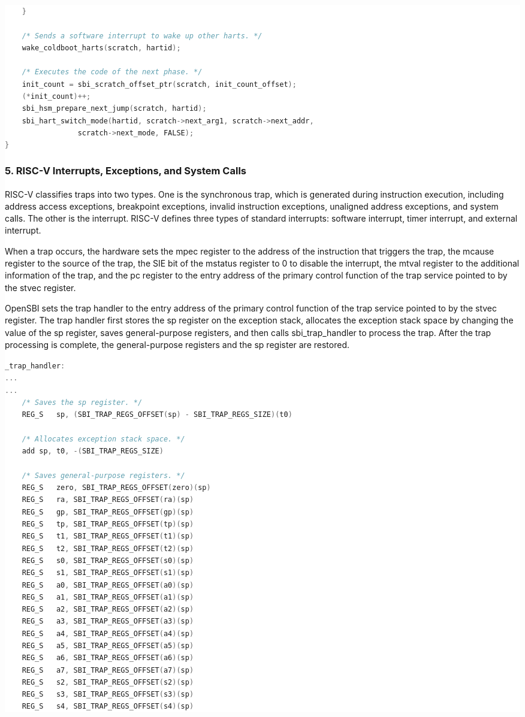 ```c
    }

    /* Sends a software interrupt to wake up other harts. */
    wake_coldboot_harts(scratch, hartid);

    /* Executes the code of the next phase. */
    init_count = sbi_scratch_offset_ptr(scratch, init_count_offset);
    (*init_count)++;
    sbi_hsm_prepare_next_jump(scratch, hartid);
    sbi_hart_switch_mode(hartid, scratch->next_arg1, scratch->next_addr,
                 scratch->next_mode, FALSE);
}

```



### 5. RISC-V Interrupts, Exceptions, and System Calls

RISC-V classifies traps into two types. One is the synchronous trap, which is generated during instruction execution, including address access exceptions, breakpoint exceptions, invalid instruction exceptions, unaligned address exceptions, and system calls. The other is the interrupt. RISC-V defines three types of standard interrupts: software interrupt, timer interrupt, and external interrupt.

When a trap occurs, the hardware sets the mpec register to the address of the instruction that triggers the trap, the mcause register to the source of the trap, the SIE bit of the mstatus register to 0 to disable the interrupt, the mtval register to the additional information of the trap, and the pc register to the entry address of the primary control function of the trap service pointed to by the stvec register.

OpenSBI sets the trap handler to the entry address of the primary control function of the trap service pointed to by the stvec register. The trap handler first stores the sp register on the exception stack, allocates the exception stack space by changing the value of the sp register, saves general-purpose registers, and then calls sbi_trap_handler to process the trap. After the trap processing is complete, the general-purpose registers and the sp register are restored.

```c
_trap_handler:
...
...
    /* Saves the sp register. */
    REG_S   sp, (SBI_TRAP_REGS_OFFSET(sp) - SBI_TRAP_REGS_SIZE)(t0)

    /* Allocates exception stack space. */
    add sp, t0, -(SBI_TRAP_REGS_SIZE)
    
    /* Saves general-purpose registers. */
    REG_S   zero, SBI_TRAP_REGS_OFFSET(zero)(sp)
    REG_S   ra, SBI_TRAP_REGS_OFFSET(ra)(sp)
    REG_S   gp, SBI_TRAP_REGS_OFFSET(gp)(sp)
    REG_S   tp, SBI_TRAP_REGS_OFFSET(tp)(sp)
    REG_S   t1, SBI_TRAP_REGS_OFFSET(t1)(sp)
    REG_S   t2, SBI_TRAP_REGS_OFFSET(t2)(sp)
    REG_S   s0, SBI_TRAP_REGS_OFFSET(s0)(sp)
    REG_S   s1, SBI_TRAP_REGS_OFFSET(s1)(sp)
    REG_S   a0, SBI_TRAP_REGS_OFFSET(a0)(sp)
    REG_S   a1, SBI_TRAP_REGS_OFFSET(a1)(sp)
    REG_S   a2, SBI_TRAP_REGS_OFFSET(a2)(sp)
    REG_S   a3, SBI_TRAP_REGS_OFFSET(a3)(sp)
    REG_S   a4, SBI_TRAP_REGS_OFFSET(a4)(sp)
    REG_S   a5, SBI_TRAP_REGS_OFFSET(a5)(sp)
    REG_S   a6, SBI_TRAP_REGS_OFFSET(a6)(sp)
    REG_S   a7, SBI_TRAP_REGS_OFFSET(a7)(sp)
    REG_S   s2, SBI_TRAP_REGS_OFFSET(s2)(sp)
    REG_S   s3, SBI_TRAP_REGS_OFFSET(s3)(sp)
    REG_S   s4, SBI_TRAP_REGS_OFFSET(s4)(sp)
```